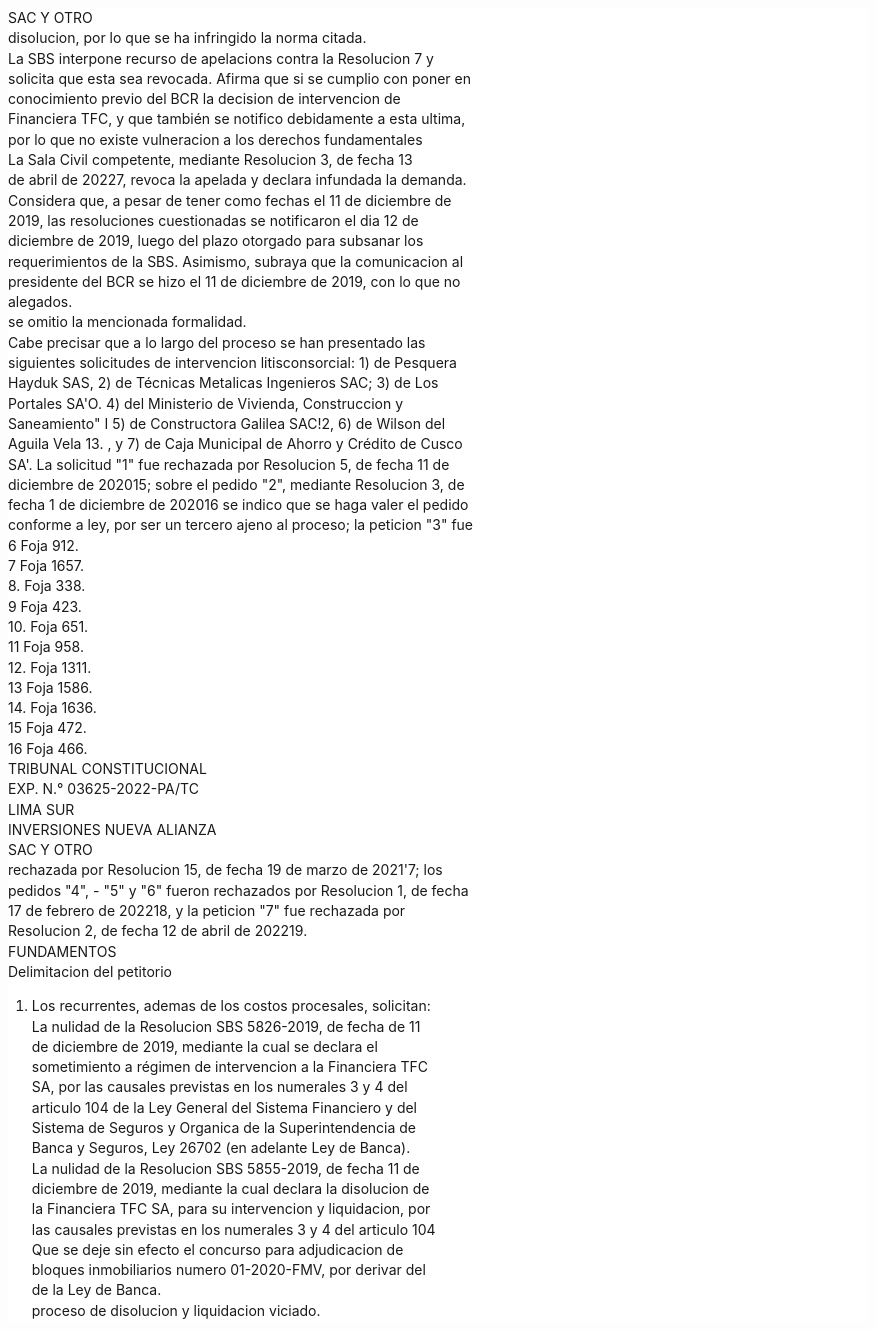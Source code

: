 SAC Y OTRO  
disolucion, por lo que se ha infringido la norma citada.  
La SBS interpone recurso de apelacions contra la Resolucion 7 y  
solicita que esta sea revocada. Afirma que si se cumplio con poner en  
conocimiento previo del BCR la decision de intervencion de  
Financiera TFC, y que también se notifico debidamente a esta ultima,  
por lo que no existe vulneracion a los derechos fundamentales  
La Sala Civil competente, mediante Resolucion 3, de fecha 13  
de abril de 20227, revoca la apelada y declara infundada la demanda.  
Considera que, a pesar de tener como fechas el 11 de diciembre de  
2019, las resoluciones cuestionadas se notificaron el dia 12 de  
diciembre de 2019, luego del plazo otorgado para subsanar los  
requerimientos de la SBS. Asimismo, subraya que la comunicacion al  
presidente del BCR se hizo el 11 de diciembre de 2019, con lo que no  
alegados.  
se omitio la mencionada formalidad.  
Cabe precisar que a lo largo del proceso se han presentado las  
siguientes solicitudes de intervencion litisconsorcial: 1) de Pesquera  
Hayduk SAS, 2) de Técnicas Metalicas Ingenieros SAC; 3) de Los  
Portales SA'O. 4) del Ministerio de Vivienda, Construccion y  
Saneamiento" I 5) de Constructora Galilea SAC!2, 6) de Wilson del  
Aguila Vela 13. , y 7) de Caja Municipal de Ahorro y Crédito de Cusco  
SA'. La solicitud "1" fue rechazada por Resolucion 5, de fecha 11 de  
diciembre de 202015; sobre el pedido "2", mediante Resolucion 3, de  
fecha 1 de diciembre de 202016 se indico que se haga valer el pedido  
conforme a ley, por ser un tercero ajeno al proceso; la peticion "3" fue  
6 Foja 912.  
7 Foja 1657.  
8. Foja 338.  
9 Foja 423.  
10. Foja 651.  
11 Foja 958.  
12. Foja 1311.  
13 Foja 1586.  
14. Foja 1636.  
15 Foja 472.  
16 Foja 466.  
TRIBUNAL CONSTITUCIONAL  
EXP. N.° 03625-2022-PA/TC  
LIMA SUR  
INVERSIONES NUEVA ALIANZA  
SAC Y OTRO  
rechazada por Resolucion 15, de fecha 19 de marzo de 2021'7; los  
pedidos "4", - "5" y "6" fueron rechazados por Resolucion 1, de fecha  
17 de febrero de 202218, y la peticion "7" fue rechazada por  
Resolucion 2, de fecha 12 de abril de 202219.  
FUNDAMENTOS  
Delimitacion del petitorio  
1. Los recurrentes, ademas de los costos procesales, solicitan:  
La nulidad de la Resolucion SBS 5826-2019, de fecha de 11  
de diciembre de 2019, mediante la cual se declara el  
sometimiento a régimen de intervencion a la Financiera TFC  
SA, por las causales previstas en los numerales 3 y 4 del  
articulo 104 de la Ley General del Sistema Financiero y del  
Sistema de Seguros y Organica de la Superintendencia de  
Banca y Seguros, Ley 26702 (en adelante Ley de Banca).  
La nulidad de la Resolucion SBS 5855-2019, de fecha 11 de  
diciembre de 2019, mediante la cual declara la disolucion de  
la Financiera TFC SA, para su intervencion y liquidacion, por  
las causales previstas en los numerales 3 y 4 del articulo 104  
Que se deje sin efecto el concurso para adjudicacion de  
bloques inmobiliarios numero 01-2020-FMV, por derivar del  
de la Ley de Banca.  
proceso de disolucion y liquidacion viciado.  
